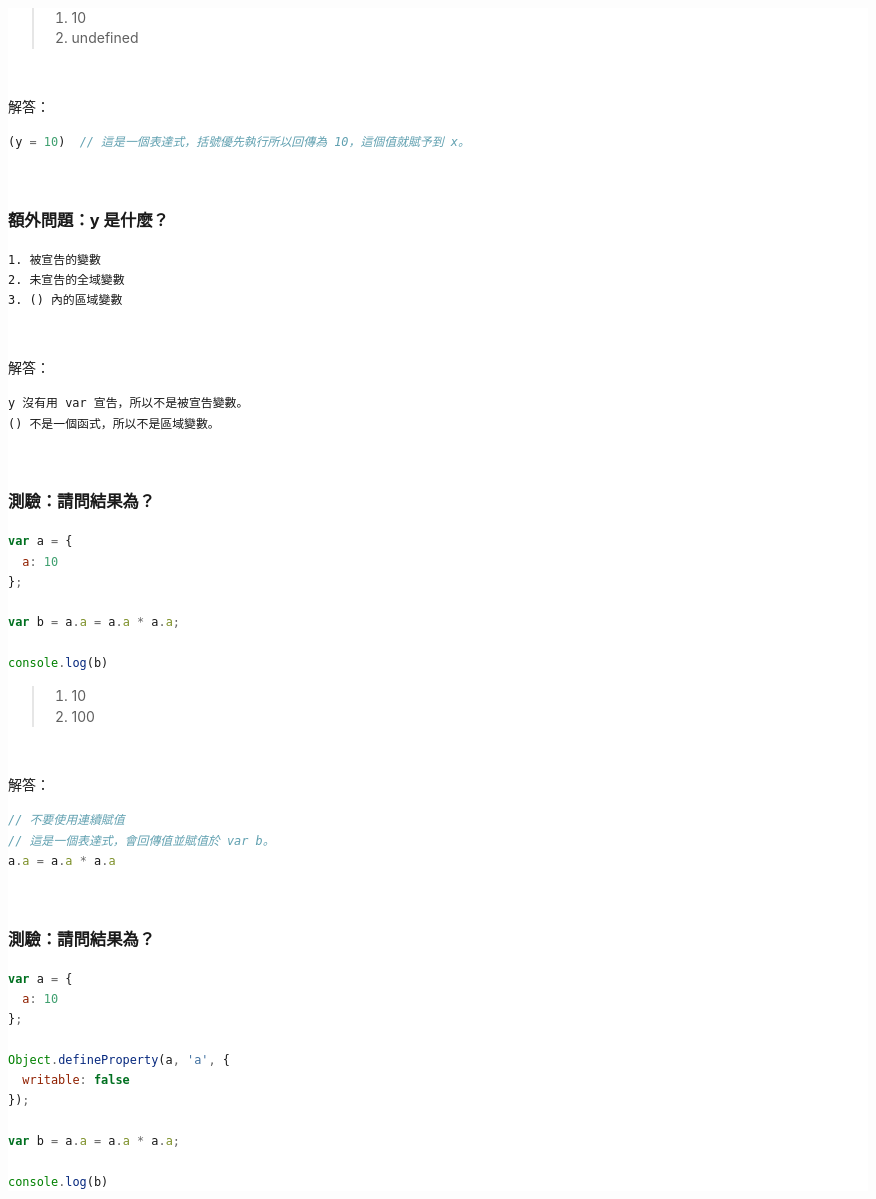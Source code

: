 > 1. 10
> 2. undefined

<br>

解答：

```js
(y = 10)  // 這是一個表達式，括號優先執行所以回傳為 10，這個值就賦予到 x。
```

<br>

### 額外問題：y 是什麼？

    1. 被宣告的變數
    2. 未宣告的全域變數
    3. () 內的區域變數

<br>

解答：

    y 沒有用 var 宣告，所以不是被宣告變數。
    () 不是一個函式，所以不是區域變數。

<br>

### 測驗：請問結果為？

```js
var a = {
  a: 10
};

var b = a.a = a.a * a.a;

console.log(b)
```

> 1. 10
> 2. 100

<br>

解答：

```js
// 不要使用連續賦值
// 這是一個表達式，會回傳值並賦值於 var b。
a.a = a.a * a.a
```

<br>

### 測驗：請問結果為？

```js
var a = {
  a: 10
};

Object.defineProperty(a, 'a', {
  writable: false
});

var b = a.a = a.a * a.a;

console.log(b)
```
